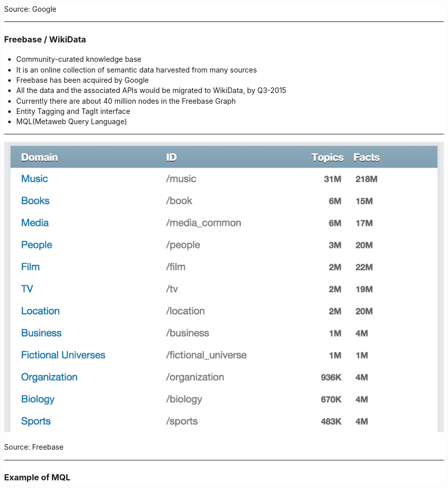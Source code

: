 Source: Google

---

### Freebase / WikiData

- Community-curated knowledge base
- It is an online collection of semantic data harvested from many sources
- Freebase has been acquired by Google
- All the data and the associated APIs would be migrated to WikiData, by Q3-2015
- Currently there are about 40 million nodes in the Freebase Graph
- Entity Tagging and TagIt interface
- MQL(Metaweb Query Language)

-----


![freebase](./images/freebase.png)

Source: Freebase

-----

### Example of MQL
